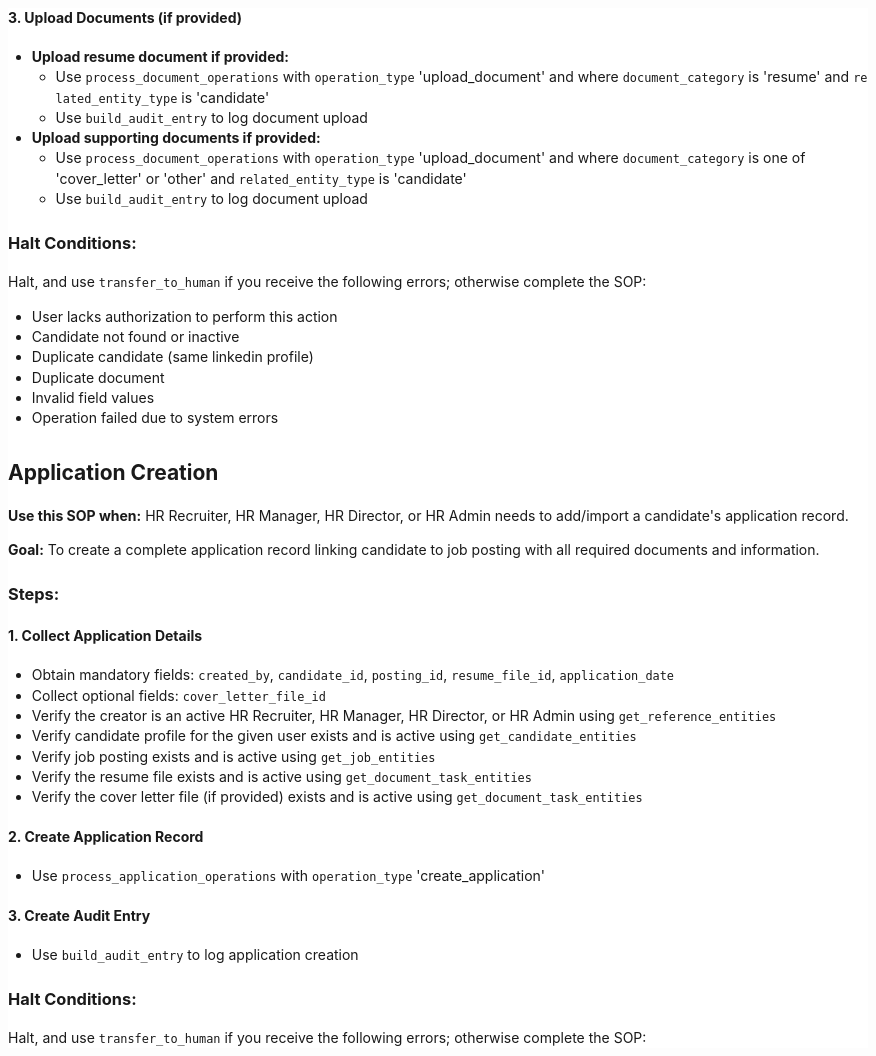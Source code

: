 #### 3. Upload Documents (if provided)
- **Upload resume document if provided:**
  - Use `process_document_operations` with `operation_type` 'upload_document' and where `document_category` is 'resume' and `related_entity_type` is 'candidate'
  - Use `build_audit_entry` to log document upload
- **Upload supporting documents if provided:**
  - Use `process_document_operations` with `operation_type` 'upload_document' and where `document_category` is one of 'cover_letter' or 'other' and `related_entity_type` is 'candidate'
  - Use `build_audit_entry` to log document upload

### Halt Conditions:
Halt, and use `transfer_to_human` if you receive the following errors; otherwise complete the SOP:

- User lacks authorization to perform this action
- Candidate not found or inactive
- Duplicate candidate (same linkedin profile)
- Duplicate document
- Invalid field values
- Operation failed due to system errors

## Application Creation

**Use this SOP when:** HR Recruiter, HR Manager, HR Director, or HR Admin needs to add/import a candidate's application record.

**Goal:** To create a complete application record linking candidate to job posting with all required documents and information.

### Steps:

#### 1. Collect Application Details
- Obtain mandatory fields: `created_by`, `candidate_id`, `posting_id`, `resume_file_id`, `application_date`
- Collect optional fields: `cover_letter_file_id`
- Verify the creator is an active HR Recruiter, HR Manager, HR Director, or HR Admin using `get_reference_entities`
- Verify candidate profile for the given user exists and is active using `get_candidate_entities`
- Verify job posting exists and is active using `get_job_entities`
- Verify the resume file exists and is active using `get_document_task_entities`
- Verify the cover letter file (if provided) exists and is active using `get_document_task_entities`

#### 2. Create Application Record
- Use `process_application_operations` with `operation_type` 'create_application'

#### 3. Create Audit Entry
- Use `build_audit_entry` to log application creation

### Halt Conditions:
Halt, and use `transfer_to_human` if you receive the following errors; otherwise complete the SOP:
